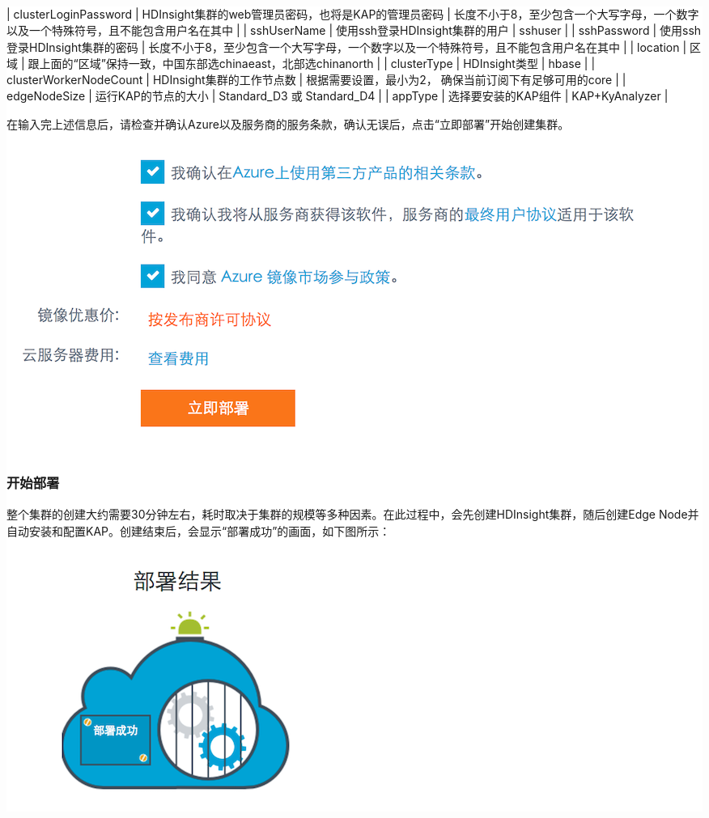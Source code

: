 | clusterLoginPassword   | HDInsight集群的web管理员密码，也将是KAP的管理员密码   | 长度不小于8，至少包含一个大写字母，一个数字以及一个特殊符号，且不能包含用户名在其中 |
| sshUserName            | 使用ssh登录HDInsight集群的用户               | sshuser                                  |
| sshPassword            | 使用ssh登录HDInsight集群的密码               | 长度不小于8，至少包含一个大写字母，一个数字以及一个特殊符号，且不能包含用户名在其中 |
| location               | 区域                                  | 跟上面的“区域”保持一致，中国东部选chinaeast，北部选chinanorth |
| clusterType            | HDInsight类型                         | hbase                                    |
| clusterWorkerNodeCount | HDInsight集群的工作节点数                   | 根据需要设置，最小为2， 确保当前订阅下有足够可用的core           |
| edgeNodeSize           | 运行KAP的节点的大小                         | Standard\_D3 或 Standard\_D4              |
| appType                | 选择要安装的KAP组件                         | KAP+KyAnalyzer                           |

在输入完上述信息后，请检查并确认Azure以及服务商的服务条款，确认无误后，点击“立即部署”开始创建集群。


![](images/azure_term.png)

### 开始部署

整个集群的创建大约需要30分钟左右，耗时取决于集群的规模等多种因素。在此过程中，会先创建HDInsight集群，随后创建Edge Node并自动安装和配置KAP。创建结束后，会显示“部署成功”的画面，如下图所示：


![](images/azure_success.png)
